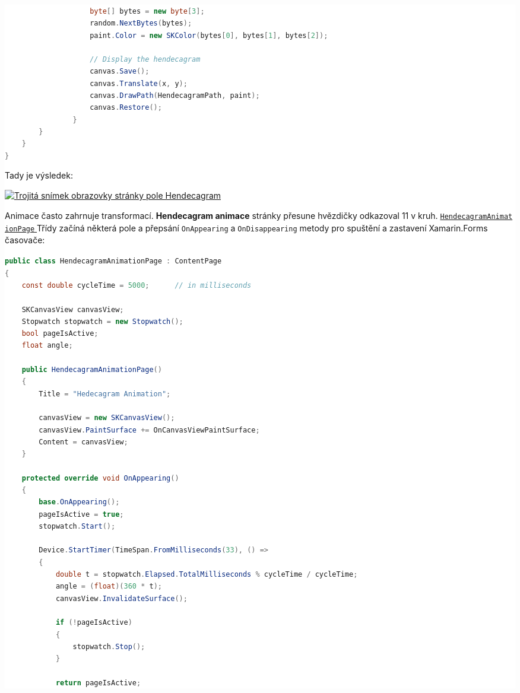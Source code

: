 ```csharp
                    byte[] bytes = new byte[3];
                    random.NextBytes(bytes);
                    paint.Color = new SKColor(bytes[0], bytes[1], bytes[2]);

                    // Display the hendecagram
                    canvas.Save();
                    canvas.Translate(x, y);
                    canvas.DrawPath(HendecagramPath, paint);
                    canvas.Restore();
                }
        }
    }
}

```

Tady je výsledek:

[![](translate-images/hendecagramarray-small.png "Trojitá snímek obrazovky stránky pole Hendecagram")](translate-images/hendecagramarray-large.png#lightbox "Trojitá snímek obrazovky stránky Hendecagram pole")

Animace často zahrnuje transformací. **Hendecagram animace** stránky přesune hvězdičky odkazoval 11 v kruh. [ `HendecagramAnimationPage` ](https://github.com/xamarin/xamarin-forms-samples/blob/master/SkiaSharpForms/SkiaSharpFormsDemos/SkiaSharpFormsDemos/SkiaSharpFormsDemos/Transforms/HendecagramAnimationPage.cs) Třídy začíná některá pole a přepsání `OnAppearing` a `OnDisappearing` metody pro spuštění a zastavení Xamarin.Forms časovače:

```csharp
public class HendecagramAnimationPage : ContentPage
{
    const double cycleTime = 5000;      // in milliseconds

    SKCanvasView canvasView;
    Stopwatch stopwatch = new Stopwatch();
    bool pageIsActive;
    float angle;

    public HendecagramAnimationPage()
    {
        Title = "Hedecagram Animation";

        canvasView = new SKCanvasView();
        canvasView.PaintSurface += OnCanvasViewPaintSurface;
        Content = canvasView;
    }

    protected override void OnAppearing()
    {
        base.OnAppearing();
        pageIsActive = true;
        stopwatch.Start();

        Device.StartTimer(TimeSpan.FromMilliseconds(33), () =>
        {
            double t = stopwatch.Elapsed.TotalMilliseconds % cycleTime / cycleTime;
            angle = (float)(360 * t);
            canvasView.InvalidateSurface();

            if (!pageIsActive)
            {
                stopwatch.Stop();
            }

            return pageIsActive;
```